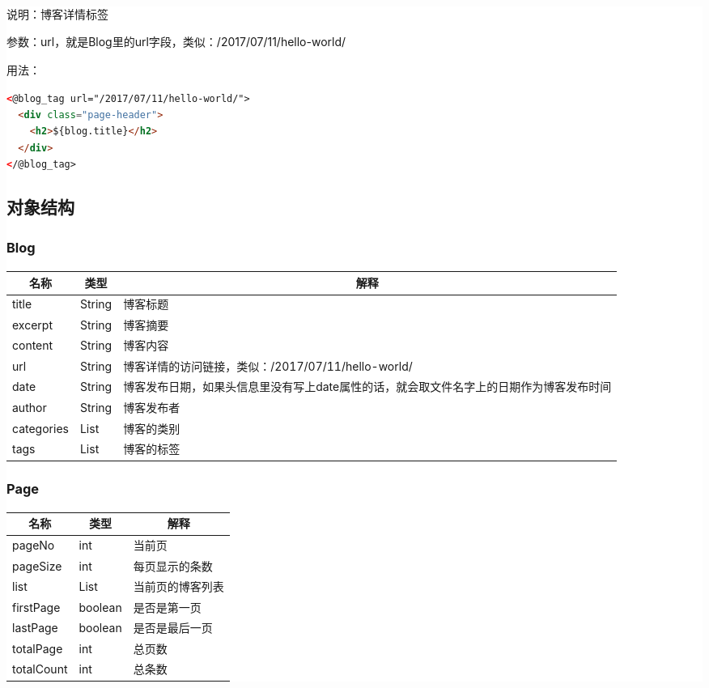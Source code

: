 说明：博客详情标签

参数：url，就是Blog里的url字段，类似：/2017/07/11/hello-world/

用法：

```html
<@blog_tag url="/2017/07/11/hello-world/">
  <div class="page-header">
    <h2>${blog.title}</h2>
  </div>
</@blog_tag>
```

## 对象结构

### Blog

| 名称 | 类型 | 解释 |
| --- | --- | --- |
| title | String | 博客标题 |
| excerpt | String | 博客摘要 |
| content | String | 博客内容 |
| url | String | 博客详情的访问链接，类似：/2017/07/11/hello-world/ |
| date | String | 博客发布日期，如果头信息里没有写上date属性的话，就会取文件名字上的日期作为博客发布时间 |
| author | String | 博客发布者 |
| categories | List<String> | 博客的类别 |
| tags | List<String> | 博客的标签 |

### Page

| 名称 | 类型 | 解释 |
| --- | --- | --- |
| pageNo | int | 当前页 |
| pageSize | int | 每页显示的条数 |
| list | List<Blog> | 当前页的博客列表 |
| firstPage | boolean | 是否是第一页 |
| lastPage | boolean | 是否是最后一页 |
| totalPage | int | 总页数 |
| totalCount | int | 总条数 |
